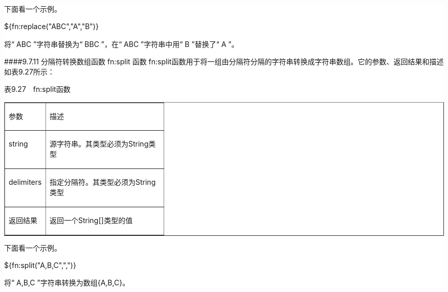 
下面看一个示例。

${fn:replace("ABC","A","B")}<br>

将“ ABC ”字符串替换为“ BBC ”，在“ ABC ”字符串中用“ B ”替换了“ A ”。


####9.7.11 分隔符转换数组函数 fn:split 函数
fn:split函数用于将一组由分隔符分隔的字符串转换成字符串数组。它的参数、返回结果和描述如表9.27所示：

表9.27　fn:split函数

<table cellspacing="0" cellpadding="0" width="281" border="1">
						<tbody>
							<tr>
								<td width="65">
								<p>参数</p>
								</td>
								<td width="216">
								<p>描述</p>
								</td>
							</tr>
							<tr>
								<td width="65">
								<p>string</p>
								</td>
								<td width="216">
								<p>源字符串。其类型必须为String类型</p>
								</td>
							</tr>
							<tr>
								<td width="65">
								<p>delimiters</p>
								</td>
								<td width="216">
								<p>指定分隔符。其类型必须为String类型</p>
								</td>
							</tr>
							<tr>
								<td width="65">
								<p>返回结果</p>
								</td>
								<td width="216">
								<p>返回一个String[]类型的值</p>
								</td>
							</tr>
						</tbody>
					</table>


下面看一个示例。

${fn:split("A,B,C",",")}<br>

将“ A,B,C ”字符串转换为数组{A,B,C}。
